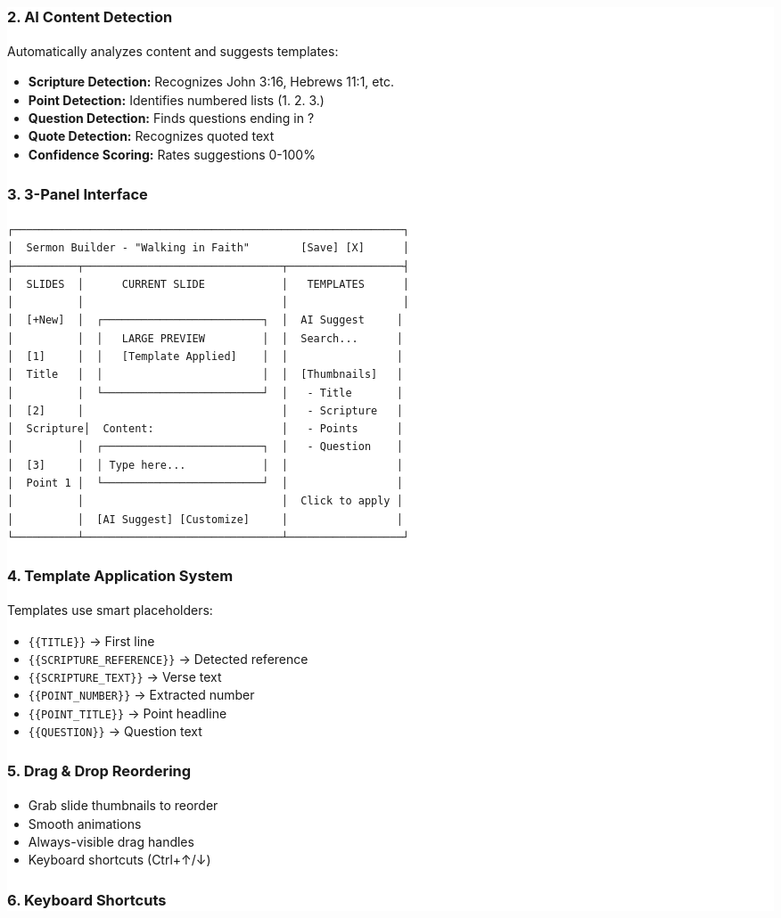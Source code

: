 ### 2. AI Content Detection

Automatically analyzes content and suggests templates:

- **Scripture Detection:** Recognizes John 3:16, Hebrews 11:1, etc.
- **Point Detection:** Identifies numbered lists (1. 2. 3.)
- **Question Detection:** Finds questions ending in ?
- **Quote Detection:** Recognizes quoted text
- **Confidence Scoring:** Rates suggestions 0-100%

### 3. 3-Panel Interface

```
┌─────────────────────────────────────────────────────────────┐
│  Sermon Builder - "Walking in Faith"        [Save] [X]      │
├──────────┬───────────────────────────────┬──────────────────┤
│  SLIDES  │      CURRENT SLIDE            │   TEMPLATES      │
│          │                               │                  │
│  [+New]  │  ┌─────────────────────────┐  │  AI Suggest     │
│          │  │   LARGE PREVIEW         │  │  Search...      │
│  [1]     │  │   [Template Applied]    │  │                 │
│  Title   │  │                         │  │  [Thumbnails]   │
│          │  └─────────────────────────┘  │   - Title       │
│  [2]     │                               │   - Scripture   │
│  Scripture│  Content:                    │   - Points      │
│          │  ┌─────────────────────────┐  │   - Question    │
│  [3]     │  │ Type here...            │  │                 │
│  Point 1 │  └─────────────────────────┘  │                 │
│          │                               │  Click to apply │
│          │  [AI Suggest] [Customize]     │                 │
└──────────┴───────────────────────────────┴──────────────────┘
```

### 4. Template Application System

Templates use smart placeholders:
- `{{TITLE}}` → First line
- `{{SCRIPTURE_REFERENCE}}` → Detected reference
- `{{SCRIPTURE_TEXT}}` → Verse text
- `{{POINT_NUMBER}}` → Extracted number
- `{{POINT_TITLE}}` → Point headline
- `{{QUESTION}}` → Question text

### 5. Drag & Drop Reordering

- Grab slide thumbnails to reorder
- Smooth animations
- Always-visible drag handles
- Keyboard shortcuts (Ctrl+↑/↓)

### 6. Keyboard Shortcuts
